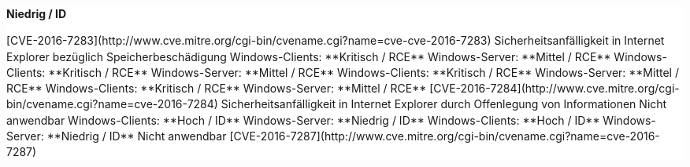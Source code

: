 **Niedrig / ID**
</td>
</tr>
<tr>
<td style="border:1px solid black;">
[CVE-2016-7283](http://www.cve.mitre.org/cgi-bin/cvename.cgi?name=cve-cve-2016-7283)
</td>
<td style="border:1px solid black;">
Sicherheitsanfälligkeit in Internet Explorer bezüglich Speicherbeschädigung
</td>
<td style="border:1px solid black;">
Windows-Clients:  
**Kritisch / RCE**  
Windows-Server:  
**Mittel / RCE**
</td>
<td style="border:1px solid black;">
Windows-Clients:  
**Kritisch / RCE**  
Windows-Server:  
**Mittel / RCE**
</td>
<td style="border:1px solid black;">
Windows-Clients:  
**Kritisch / RCE**  
Windows-Server:  
**Mittel / RCE**
</td>
<td style="border:1px solid black;">
Windows-Clients:  
**Kritisch / RCE**  
Windows-Server:  
**Mittel / RCE**
</td>
</tr>
<tr>
<td style="border:1px solid black;">
[CVE-2016-7284](http://www.cve.mitre.org/cgi-bin/cvename.cgi?name=cve-2016-7284)
</td>
<td style="border:1px solid black;">
Sicherheitsanfälligkeit in Internet Explorer durch Offenlegung von Informationen
</td>
<td style="border:1px solid black;">
Nicht anwendbar
</td>
<td style="border:1px solid black;">
Windows-Clients:  
**Hoch / ID**  
Windows-Server:  
**Niedrig / ID**
</td>
<td style="border:1px solid black;">
Windows-Clients:  
**Hoch / ID**  
Windows-Server:  
**Niedrig / ID**
</td>
<td style="border:1px solid black;">
Nicht anwendbar
</td>
</tr>
<tr>
<td style="border:1px solid black;">
[CVE-2016-7287](http://www.cve.mitre.org/cgi-bin/cvename.cgi?name=cve-2016-7287)